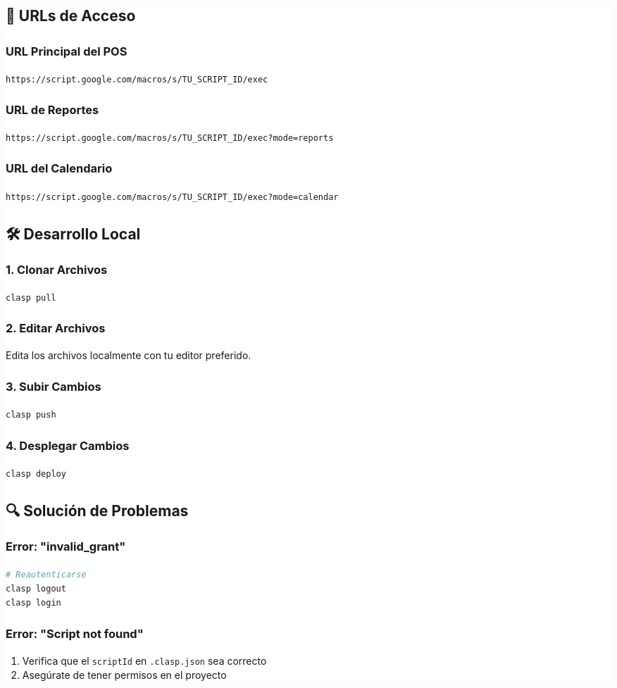 ## 🔗 URLs de Acceso

### URL Principal del POS
```
https://script.google.com/macros/s/TU_SCRIPT_ID/exec
```

### URL de Reportes
```
https://script.google.com/macros/s/TU_SCRIPT_ID/exec?mode=reports
```

### URL del Calendario
```
https://script.google.com/macros/s/TU_SCRIPT_ID/exec?mode=calendar
```

## 🛠️ Desarrollo Local

### 1. Clonar Archivos
```bash
clasp pull
```

### 2. Editar Archivos
Edita los archivos localmente con tu editor preferido.

### 3. Subir Cambios
```bash
clasp push
```

### 4. Desplegar Cambios
```bash
clasp deploy
```

## 🔍 Solución de Problemas

### Error: "invalid_grant"
```bash
# Reautenticarse
clasp logout
clasp login
```

### Error: "Script not found"
1. Verifica que el `scriptId` en `.clasp.json` sea correcto
2. Asegúrate de tener permisos en el proyecto
